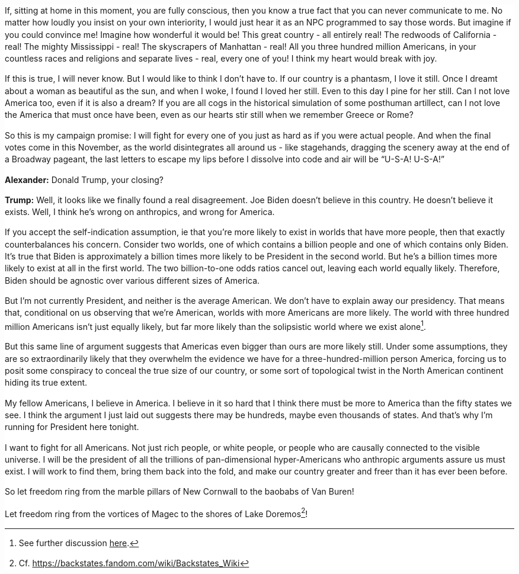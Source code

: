 If, sitting at home in this moment, you are fully conscious, then you know a true fact that you can never communicate to me. No matter how loudly you insist on your own interiority, I would just hear it as an NPC programmed to say those words. But imagine if you could convince me! Imagine how wonderful it would be! This great country - all entirely real! The redwoods of California - real! The mighty Mississippi - real! The skyscrapers of Manhattan - real! All you three hundred million Americans, in your countless races and religions and separate lives - real, every one of you! I think my heart would break with joy.

If this is true, I will never know. But I would like to think I don’t have to. If our country is a phantasm, I love it still. Once I dreamt about a woman as beautiful as the sun, and when I woke, I found I loved her still. Even to this day I pine for her still. Can I not love America too, even if it is also a dream? If you are all cogs in the historical simulation of some posthuman artillect, can I not love the America that must once have been, even as our hearts stir still when we remember Greece or Rome? 

So this is my campaign promise: I will fight for every one of you just as hard as if you were actual people. And when the final votes come in this November, as the world disintegrates all around us - like stagehands, dragging the scenery away at the end of a Broadway pageant, the last letters to escape my lips before I dissolve into code and air will be “U-S-A! U-S-A!”

**Alexander:** Donald Trump, your closing?

**Trump:** Well, it looks like we finally found a real disagreement. Joe Biden doesn’t believe in this country. He doesn’t believe it exists. Well, I think he’s wrong on anthropics, and wrong for America.

If you accept the self-indication assumption, ie that you’re more likely to exist in worlds that have more people, then that exactly counterbalances his concern. Consider two worlds, one of which contains a billion people and one of which contains only Biden. It’s true that Biden is approximately a billion times more likely to be President in the second world. But he’s a billion times more likely to exist at all in the first world. The two billion-to-one odds ratios cancel out, leaving each world equally likely. Therefore, Biden should be agnostic over various different sizes of America.

But I’m not currently President, and neither is the average American. We don’t have to explain away our presidency. That means that, conditional on us observing that we’re American, worlds with more Americans are more likely. The world with three hundred million Americans isn’t just equally likely, but far more likely than the solipsistic world where we exist alone[^3]. 

But this same line of argument suggests that Americas even bigger than ours are more likely still. Under some assumptions, they are so extraordinarily likely that they overwhelm the evidence we have for a three-hundred-million person America, forcing us to posit some conspiracy to conceal the true size of our country, or some sort of topological twist in the North American continent hiding its true extent. 

My fellow Americans, I believe in America. I believe in it so hard that I think there must be more to America than the fifty states we see. I think the argument I just laid out suggests there may be hundreds, maybe even thousands of states. And that’s why I’m running for President here tonight.

I want to fight for all Americans. Not just rich people, or white people, or people who are causally connected to the visible universe. I will be the president of all the trillions of pan-dimensional hyper-Americans who anthropic arguments assure us must exist. I will work to find them, bring them back into the fold, and make our country greater and freer than it has ever been before.

So let freedom ring from the marble pillars of New Cornwall to the baobabs of Van Buren!

Let freedom ring from the vortices of Magec to the shores of Lake Doremos[^4]!


[^1]: This is self-plagiarism; I originally published a version of this argument on my Tumblr.
[^2]: Look it up!
[^3]: See further discussion [here](https://benthams.substack.com/p/the-best-argument-for-god/comment/59798871).
[^4]: Cf. https://backstates.fandom.com/wiki/Backstates_Wiki
